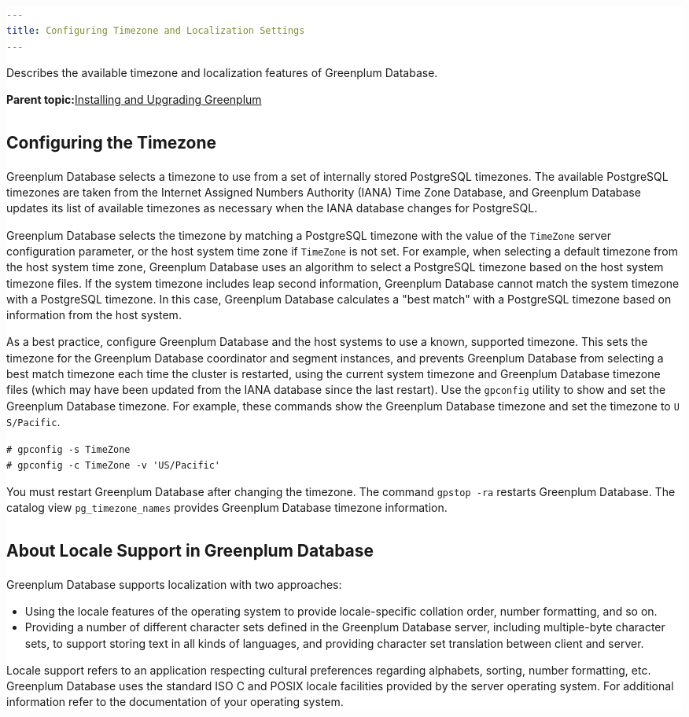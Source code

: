```yaml
---
title: Configuring Timezone and Localization Settings 
---
```


Describes the available timezone and localization features of Greenplum Database.

**Parent topic:**[Installing and Upgrading Greenplum](install_guide.html)

## <a id="topic_fvc_zh1_b2b"></a>Configuring the Timezone 

Greenplum Database selects a timezone to use from a set of internally stored PostgreSQL timezones. The available PostgreSQL timezones are taken from the Internet Assigned Numbers Authority \(IANA\) Time Zone Database, and Greenplum Database updates its list of available timezones as necessary when the IANA database changes for PostgreSQL.

Greenplum Database selects the timezone by matching a PostgreSQL timezone with the value of the `TimeZone` server configuration parameter, or the host system time zone if `TimeZone` is not set. For example, when selecting a default timezone from the host system time zone, Greenplum Database uses an algorithm to select a PostgreSQL timezone based on the host system timezone files. If the system timezone includes leap second information, Greenplum Database cannot match the system timezone with a PostgreSQL timezone. In this case, Greenplum Database calculates a "best match" with a PostgreSQL timezone based on information from the host system.

As a best practice, configure Greenplum Database and the host systems to use a known, supported timezone. This sets the timezone for the Greenplum Database coordinator and segment instances, and prevents Greenplum Database from selecting a best match timezone each time the cluster is restarted, using the current system timezone and Greenplum Database timezone files \(which may have been updated from the IANA database since the last restart\). Use the `gpconfig` utility to show and set the Greenplum Database timezone. For example, these commands show the Greenplum Database timezone and set the timezone to `US/Pacific`.

```
# gpconfig -s TimeZone
# gpconfig -c TimeZone -v 'US/Pacific'
```

You must restart Greenplum Database after changing the timezone. The command `gpstop -ra` restarts Greenplum Database. The catalog view `pg_timezone_names` provides Greenplum Database timezone information.

## <a id="topic2"></a>About Locale Support in Greenplum Database 

Greenplum Database supports localization with two approaches:

-   Using the locale features of the operating system to provide locale-specific collation order, number formatting, and so on.
-   Providing a number of different character sets defined in the Greenplum Database server, including multiple-byte character sets, to support storing text in all kinds of languages, and providing character set translation between client and server.

Locale support refers to an application respecting cultural preferences regarding alphabets, sorting, number formatting, etc. Greenplum Database uses the standard ISO C and POSIX locale facilities provided by the server operating system. For additional information refer to the documentation of your operating system.
